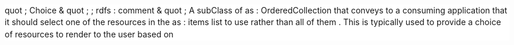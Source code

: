 quot
;
Choice
&
quot
;
;
rdfs
:
comment
&
quot
;
A
subClass
of
as
:
OrderedCollection
that
conveys
to
a
consuming
application
that
it
should
select
one
of
the
resources
in
the
as
:
items
list
to
use
rather
than
all
of
them
.
This
is
typically
used
to
provide
a
choice
of
resources
to
render
to
the
user
based
on